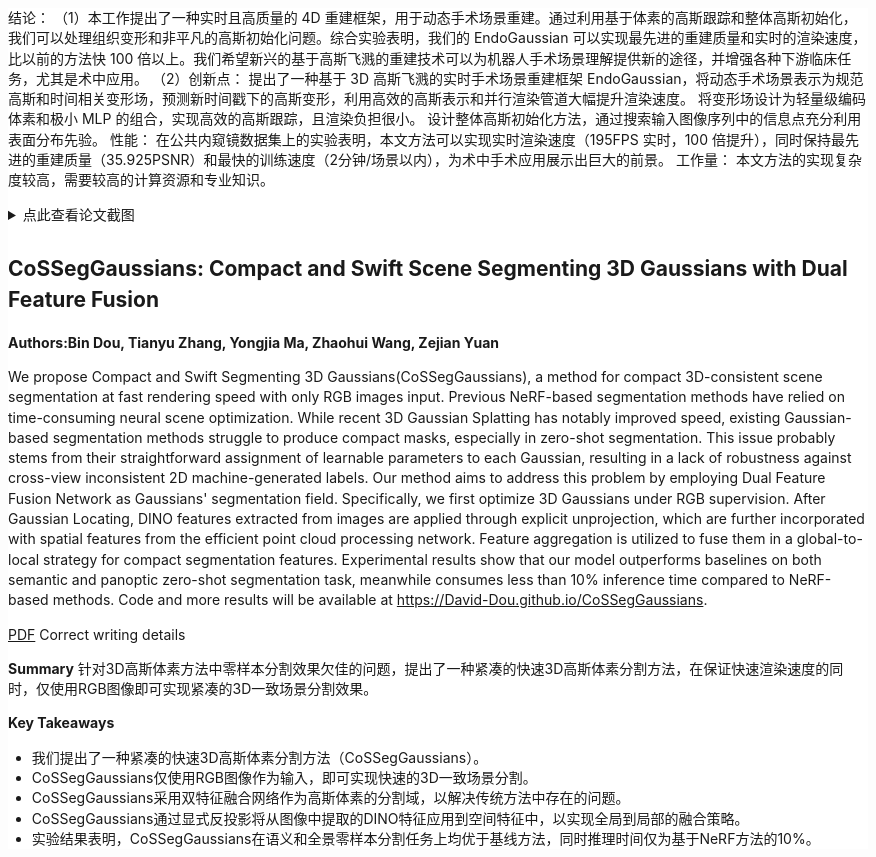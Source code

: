 <p>结论：
（1）本工作提出了一种实时且高质量的 4D 重建框架，用于动态手术场景重建。通过利用基于体素的高斯跟踪和整体高斯初始化，我们可以处理组织变形和非平凡的高斯初始化问题。综合实验表明，我们的 EndoGaussian 可以实现最先进的重建质量和实时的渲染速度，比以前的方法快 100 倍以上。我们希望新兴的基于高斯飞溅的重建技术可以为机器人手术场景理解提供新的途径，并增强各种下游临床任务，尤其是术中应用。
（2）创新点：
提出了一种基于 3D 高斯飞溅的实时手术场景重建框架 EndoGaussian，将动态手术场景表示为规范高斯和时间相关变形场，预测新时间戳下的高斯变形，利用高效的高斯表示和并行渲染管道大幅提升渲染速度。
将变形场设计为轻量级编码体素和极小 MLP 的组合，实现高效的高斯跟踪，且渲染负担很小。
设计整体高斯初始化方法，通过搜索输入图像序列中的信息点充分利用表面分布先验。
性能：
在公共内窥镜数据集上的实验表明，本文方法可以实现实时渲染速度（195FPS 实时，100 倍提升），同时保持最先进的重建质量（35.925PSNR）和最快的训练速度（2分钟/场景以内），为术中手术应用展示出巨大的前景。
工作量：
本文方法的实现复杂度较高，需要较高的计算资源和专业知识。</p>
</li>
</ol>


<details><summary>点此查看论文截图</summary></details>




## CoSSegGaussians: Compact and Swift Scene Segmenting 3D Gaussians with   Dual Feature Fusion

**Authors:Bin Dou, Tianyu Zhang, Yongjia Ma, Zhaohui Wang, Zejian Yuan**

We propose Compact and Swift Segmenting 3D Gaussians(CoSSegGaussians), a method for compact 3D-consistent scene segmentation at fast rendering speed with only RGB images input. Previous NeRF-based segmentation methods have relied on time-consuming neural scene optimization. While recent 3D Gaussian Splatting has notably improved speed, existing Gaussian-based segmentation methods struggle to produce compact masks, especially in zero-shot segmentation. This issue probably stems from their straightforward assignment of learnable parameters to each Gaussian, resulting in a lack of robustness against cross-view inconsistent 2D machine-generated labels. Our method aims to address this problem by employing Dual Feature Fusion Network as Gaussians' segmentation field. Specifically, we first optimize 3D Gaussians under RGB supervision. After Gaussian Locating, DINO features extracted from images are applied through explicit unprojection, which are further incorporated with spatial features from the efficient point cloud processing network. Feature aggregation is utilized to fuse them in a global-to-local strategy for compact segmentation features. Experimental results show that our model outperforms baselines on both semantic and panoptic zero-shot segmentation task, meanwhile consumes less than 10\% inference time compared to NeRF-based methods. Code and more results will be available at https://David-Dou.github.io/CoSSegGaussians. 

[PDF](http://arxiv.org/abs/2401.05925v2) Correct writing details

**Summary**
针对3D高斯体素方法中零样本分割效果欠佳的问题，提出了一种紧凑的快速3D高斯体素分割方法，在保证快速渲染速度的同时，仅使用RGB图像即可实现紧凑的3D一致场景分割效果。

**Key Takeaways**
- 我们提出了一种紧凑的快速3D高斯体素分割方法（CoSSegGaussians）。
- CoSSegGaussians仅使用RGB图像作为输入，即可实现快速的3D一致场景分割。
- CoSSegGaussians采用双特征融合网络作为高斯体素的分割域，以解决传统方法中存在的问题。
- CoSSegGaussians通过显式反投影将从图像中提取的DINO特征应用到空间特征中，以实现全局到局部的融合策略。
- 实验结果表明，CoSSegGaussians在语义和全景零样本分割任务上均优于基线方法，同时推理时间仅为基于NeRF方法的10%。
